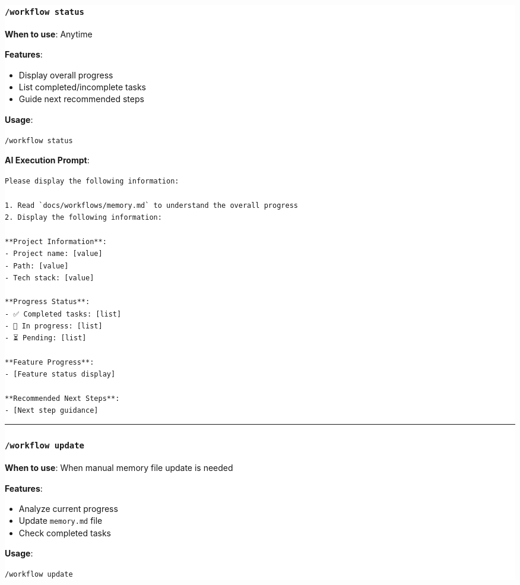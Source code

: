 
### `/workflow status`

**When to use**: Anytime

**Features**:

- Display overall progress
- List completed/incomplete tasks
- Guide next recommended steps

**Usage**:

```
/workflow status
```

**AI Execution Prompt**:

```
Please display the following information:

1. Read `docs/workflows/memory.md` to understand the overall progress
2. Display the following information:

**Project Information**:
- Project name: [value]
- Path: [value]
- Tech stack: [value]

**Progress Status**:
- ✅ Completed tasks: [list]
- 🔄 In progress: [list]
- ⏳ Pending: [list]

**Feature Progress**:
- [Feature status display]

**Recommended Next Steps**:
- [Next step guidance]
```

---

### `/workflow update`

**When to use**: When manual memory file update is needed

**Features**:

- Analyze current progress
- Update `memory.md` file
- Check completed tasks

**Usage**:

```
/workflow update
```
